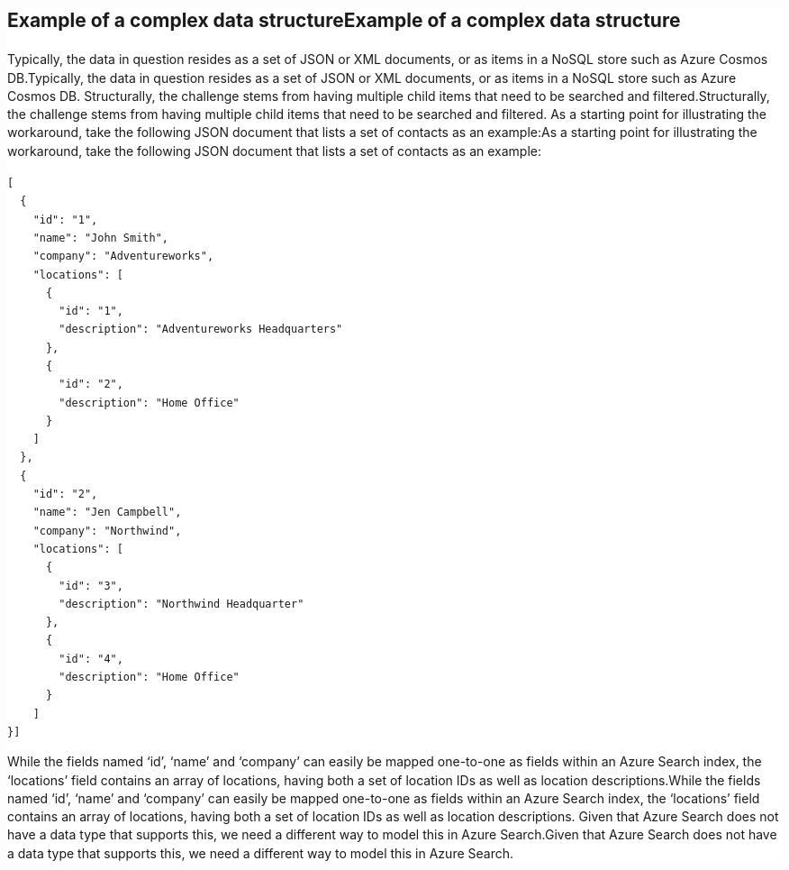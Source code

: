 ## <a name="example-of-a-complex-data-structure"></a><span data-ttu-id="9f4a0-109">Example of a complex data structure</span><span class="sxs-lookup"><span data-stu-id="9f4a0-109">Example of a complex data structure</span></span>
<span data-ttu-id="9f4a0-110">Typically, the data in question resides as a set of JSON or XML documents, or as items in a NoSQL store such as Azure Cosmos DB.</span><span class="sxs-lookup"><span data-stu-id="9f4a0-110">Typically, the data in question resides as a set of JSON or XML documents, or as items in a NoSQL store such as Azure Cosmos DB.</span></span> <span data-ttu-id="9f4a0-111">Structurally, the challenge stems from having multiple child items that need to be searched and filtered.</span><span class="sxs-lookup"><span data-stu-id="9f4a0-111">Structurally, the challenge stems from having multiple child items that need to be searched and filtered.</span></span>  <span data-ttu-id="9f4a0-112">As a starting point for illustrating the workaround, take the following JSON document that lists a set of contacts as an example:</span><span class="sxs-lookup"><span data-stu-id="9f4a0-112">As a starting point for illustrating the workaround, take the following JSON document that lists a set of contacts as an example:</span></span>

~~~~~
[
  {
    "id": "1",
    "name": "John Smith",
    "company": "Adventureworks",
    "locations": [
      {
        "id": "1",
        "description": "Adventureworks Headquarters"
      },
      {
        "id": "2",
        "description": "Home Office"
      }
    ]
  }, 
  {
    "id": "2",
    "name": "Jen Campbell",
    "company": "Northwind",
    "locations": [
      {
        "id": "3",
        "description": "Northwind Headquarter"
      },
      {
        "id": "4",
        "description": "Home Office"
      }
    ]
}]
~~~~~

<span data-ttu-id="9f4a0-113">While the fields named ‘id’, ‘name’ and ‘company’ can easily be mapped one-to-one as fields within an Azure Search index, the ‘locations’ field contains an array of locations, having both a set of location IDs as well as location descriptions.</span><span class="sxs-lookup"><span data-stu-id="9f4a0-113">While the fields named ‘id’, ‘name’ and ‘company’ can easily be mapped one-to-one as fields within an Azure Search index, the ‘locations’ field contains an array of locations, having both a set of location IDs as well as location descriptions.</span></span> <span data-ttu-id="9f4a0-114">Given that Azure Search does not have a data type that supports this, we need a different way to model this in Azure Search.</span><span class="sxs-lookup"><span data-stu-id="9f4a0-114">Given that Azure Search does not have a data type that supports this, we need a different way to model this in Azure Search.</span></span> 
